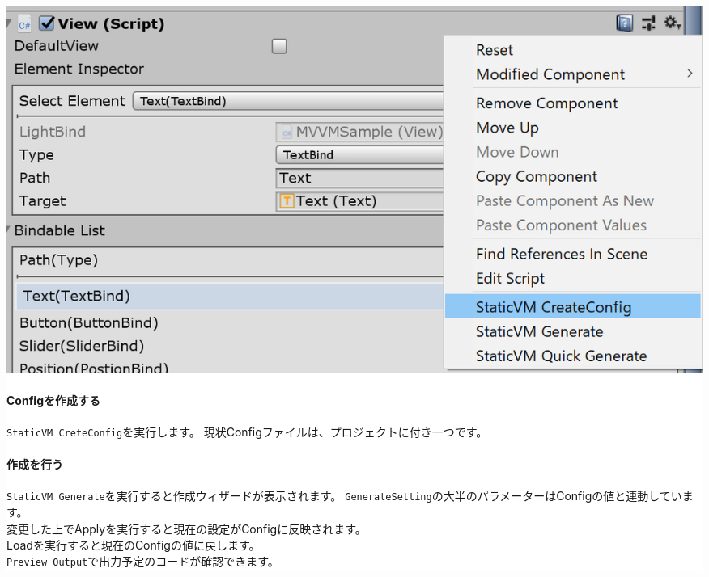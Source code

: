 ![StaticViewModelメニュー](./mvvm-static-vm.png)


#### Configを作成する

`StaticVM CreteConfig`を実行します。
現状Configファイルは、プロジェクトに付き一つです。

#### 作成を行う
`StaticVM Generate`を実行すると作成ウィザードが表示されます。
`GenerateSetting`の大半のパラメーターはConfigの値と連動しています。  
変更した上でApplyを実行すると現在の設定がConfigに反映されます。  
Loadを実行すると現在のConfigの値に戻します。  
`Preview Output`で出力予定のコードが確認できます。
